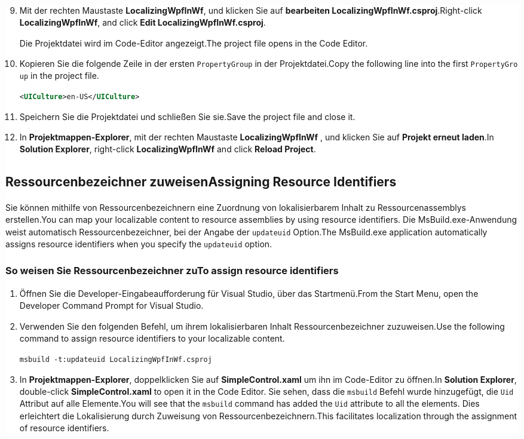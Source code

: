 9. <span data-ttu-id="55bba-146">Mit der rechten Maustaste **LocalizingWpfInWf**, und klicken Sie auf **bearbeiten LocalizingWpfInWf.csproj**.</span><span class="sxs-lookup"><span data-stu-id="55bba-146">Right-click **LocalizingWpfInWf**, and click **Edit LocalizingWpfInWf.csproj**.</span></span>

     <span data-ttu-id="55bba-147">Die Projektdatei wird im Code-Editor angezeigt.</span><span class="sxs-lookup"><span data-stu-id="55bba-147">The project file opens in the Code Editor.</span></span>

10. <span data-ttu-id="55bba-148">Kopieren Sie die folgende Zeile in der ersten `PropertyGroup` in der Projektdatei.</span><span class="sxs-lookup"><span data-stu-id="55bba-148">Copy the following line into the first `PropertyGroup` in the project file.</span></span>

    ```xml
    <UICulture>en-US</UICulture>
    ```

11. <span data-ttu-id="55bba-149">Speichern Sie die Projektdatei und schließen Sie sie.</span><span class="sxs-lookup"><span data-stu-id="55bba-149">Save the project file and close it.</span></span>

12. <span data-ttu-id="55bba-150">In **Projektmappen-Explorer**, mit der rechten Maustaste **LocalizingWpfInWf** , und klicken Sie auf **Projekt erneut laden**.</span><span class="sxs-lookup"><span data-stu-id="55bba-150">In **Solution Explorer**, right-click **LocalizingWpfInWf** and click **Reload Project**.</span></span>

## <a name="assigning-resource-identifiers"></a><span data-ttu-id="55bba-151">Ressourcenbezeichner zuweisen</span><span class="sxs-lookup"><span data-stu-id="55bba-151">Assigning Resource Identifiers</span></span>

<span data-ttu-id="55bba-152">Sie können mithilfe von Ressourcenbezeichnern eine Zuordnung von lokalisierbarem Inhalt zu Ressourcenassemblys erstellen.</span><span class="sxs-lookup"><span data-stu-id="55bba-152">You can map your localizable content to resource assemblies by using resource identifiers.</span></span> <span data-ttu-id="55bba-153">Die MsBuild.exe-Anwendung weist automatisch Ressourcenbezeichner, bei der Angabe der `updateuid` Option.</span><span class="sxs-lookup"><span data-stu-id="55bba-153">The MsBuild.exe application automatically assigns resource identifiers when you specify the `updateuid` option.</span></span>

### <a name="to-assign-resource-identifiers"></a><span data-ttu-id="55bba-154">So weisen Sie Ressourcenbezeichner zu</span><span class="sxs-lookup"><span data-stu-id="55bba-154">To assign resource identifiers</span></span>

1.  <span data-ttu-id="55bba-155">Öffnen Sie die Developer-Eingabeaufforderung für Visual Studio, über das Startmenü.</span><span class="sxs-lookup"><span data-stu-id="55bba-155">From the Start Menu, open the Developer Command Prompt for Visual Studio.</span></span>

2.  <span data-ttu-id="55bba-156">Verwenden Sie den folgenden Befehl, um ihrem lokalisierbaren Inhalt Ressourcenbezeichner zuzuweisen.</span><span class="sxs-lookup"><span data-stu-id="55bba-156">Use the following command to assign resource identifiers to your localizable content.</span></span>

    ```
    msbuild -t:updateuid LocalizingWpfInWf.csproj
    ```

3.  <span data-ttu-id="55bba-157">In **Projektmappen-Explorer**, doppelklicken Sie auf **SimpleControl.xaml** um ihn im Code-Editor zu öffnen.</span><span class="sxs-lookup"><span data-stu-id="55bba-157">In **Solution Explorer**, double-click **SimpleControl.xaml** to open it in the Code Editor.</span></span> <span data-ttu-id="55bba-158">Sie sehen, dass die `msbuild` Befehl wurde hinzugefügt, die `Uid` Attribut auf alle Elemente.</span><span class="sxs-lookup"><span data-stu-id="55bba-158">You will see that the `msbuild` command has added the `Uid` attribute to all the elements.</span></span> <span data-ttu-id="55bba-159">Dies erleichtert die Lokalisierung durch Zuweisung von Ressourcenbezeichnern.</span><span class="sxs-lookup"><span data-stu-id="55bba-159">This facilitates localization through the assignment of resource identifiers.</span></span>
